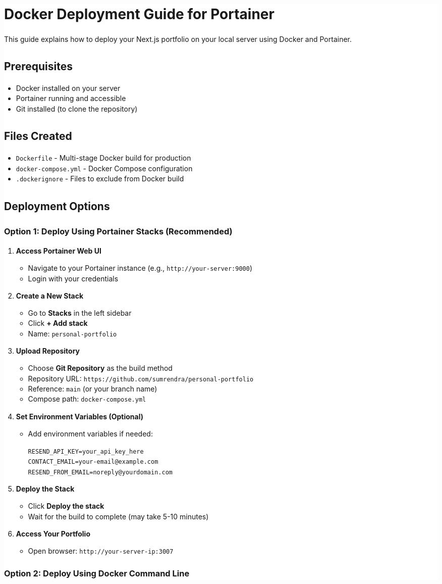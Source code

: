 # Docker Deployment Guide for Portainer

This guide explains how to deploy your Next.js portfolio on your local server using Docker and Portainer.

## Prerequisites

- Docker installed on your server
- Portainer running and accessible
- Git installed (to clone the repository)

## Files Created

- `Dockerfile` - Multi-stage Docker build for production
- `docker-compose.yml` - Docker Compose configuration
- `.dockerignore` - Files to exclude from Docker build

## Deployment Options

### Option 1: Deploy Using Portainer Stacks (Recommended)

1. **Access Portainer Web UI**
   - Navigate to your Portainer instance (e.g., `http://your-server:9000`)
   - Login with your credentials

2. **Create a New Stack**
   - Go to **Stacks** in the left sidebar
   - Click **+ Add stack**
   - Name: `personal-portfolio`

3. **Upload Repository**
   - Choose **Git Repository** as the build method
   - Repository URL: `https://github.com/sumrendra/personal-portfolio`
   - Reference: `main` (or your branch name)
   - Compose path: `docker-compose.yml`

4. **Set Environment Variables (Optional)**
   - Add environment variables if needed:
     ```
     RESEND_API_KEY=your_api_key_here
     CONTACT_EMAIL=your-email@example.com
     RESEND_FROM_EMAIL=noreply@yourdomain.com
     ```

5. **Deploy the Stack**
   - Click **Deploy the stack**
   - Wait for the build to complete (may take 5-10 minutes)

6. **Access Your Portfolio**
   - Open browser: `http://your-server-ip:3007`

### Option 2: Deploy Using Docker Command Line
